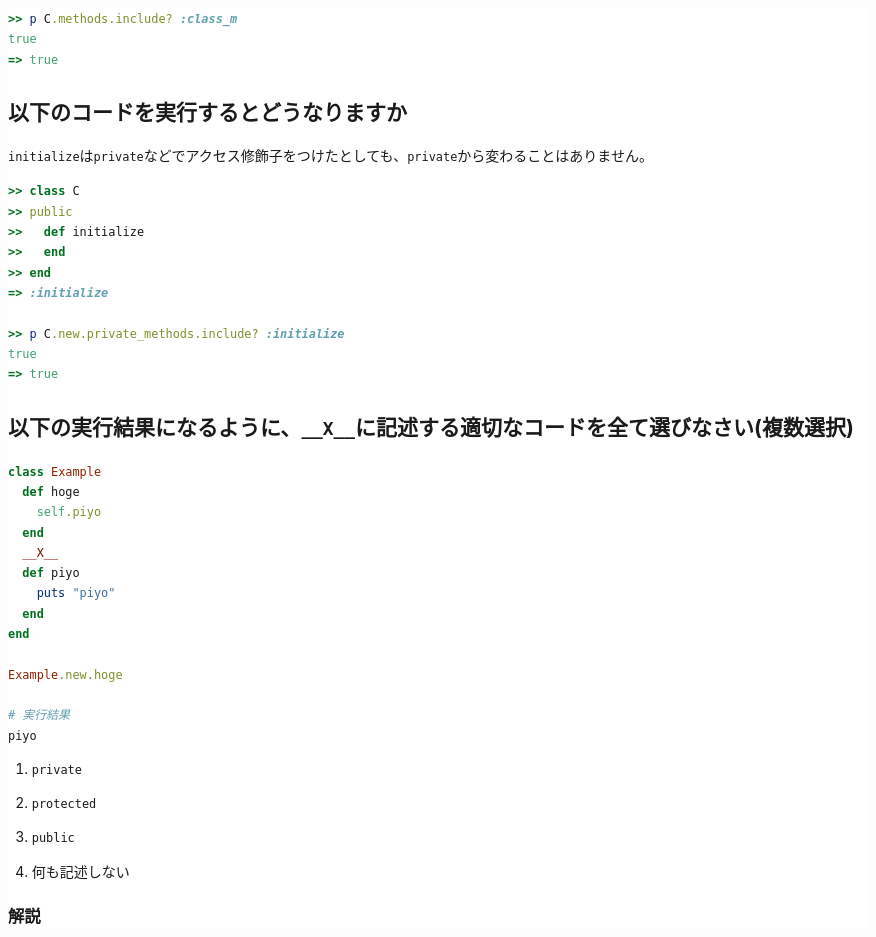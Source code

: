 ```ruby
>> p C.methods.include? :class_m
true
=> true
```



## 以下のコードを実行するとどうなりますか

`initialize`は`private`などでアクセス修飾子をつけたとしても、`private`から変わることはありません。

```ruby
>> class C
>> public
>>   def initialize
>>   end
>> end
=> :initialize

>> p C.new.private_methods.include? :initialize
true
=> true
```



## 以下の実行結果になるように、`__X__`に記述する適切なコードを全て選びなさい(複数選択)

```ruby
class Example
  def hoge
    self.piyo
  end
  __X__
  def piyo
    puts "piyo"
  end
end

Example.new.hoge

# 実行結果
piyo
```

1. `private`

1. `protected`

1. `public`

1. 何も記述しない



### 解説
